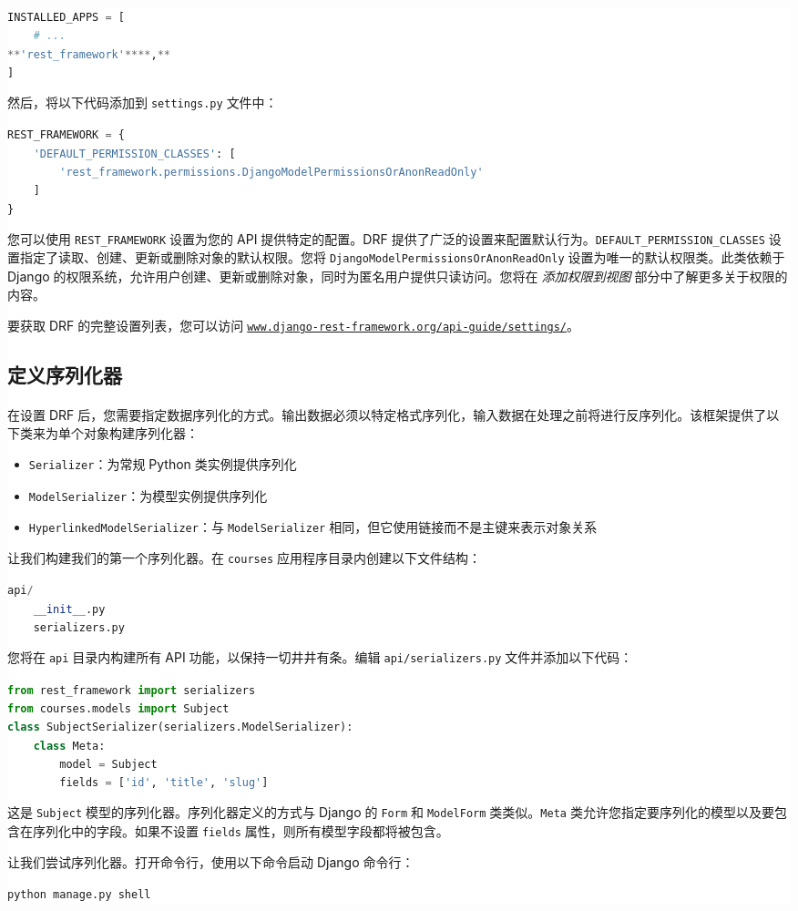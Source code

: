 ```py
INSTALLED_APPS = [
    # ...
**'rest_framework'****,**
] 
```

然后，将以下代码添加到 `settings.py` 文件中：

```py
REST_FRAMEWORK = {
    'DEFAULT_PERMISSION_CLASSES': [
        'rest_framework.permissions.DjangoModelPermissionsOrAnonReadOnly'
    ]
} 
```

您可以使用 `REST_FRAMEWORK` 设置为您的 API 提供特定的配置。DRF 提供了广泛的设置来配置默认行为。`DEFAULT_PERMISSION_CLASSES` 设置指定了读取、创建、更新或删除对象的默认权限。您将 `DjangoModelPermissionsOrAnonReadOnly` 设置为唯一的默认权限类。此类依赖于 Django 的权限系统，允许用户创建、更新或删除对象，同时为匿名用户提供只读访问。您将在 *添加权限到视图* 部分中了解更多关于权限的内容。

要获取 DRF 的完整设置列表，您可以访问 [`www.django-rest-framework.org/api-guide/settings/`](https://www.django-rest-framework.org/api-guide/settings/)。

## 定义序列化器

在设置 DRF 后，您需要指定数据序列化的方式。输出数据必须以特定格式序列化，输入数据在处理之前将进行反序列化。该框架提供了以下类来为单个对象构建序列化器：

+   `Serializer`：为常规 Python 类实例提供序列化

+   `ModelSerializer`：为模型实例提供序列化

+   `HyperlinkedModelSerializer`：与 `ModelSerializer` 相同，但它使用链接而不是主键来表示对象关系

让我们构建我们的第一个序列化器。在 `courses` 应用程序目录内创建以下文件结构：

```py
api/
    __init__.py
    serializers.py 
```

您将在 `api` 目录内构建所有 API 功能，以保持一切井井有条。编辑 `api/serializers.py` 文件并添加以下代码：

```py
from rest_framework import serializers
from courses.models import Subject
class SubjectSerializer(serializers.ModelSerializer):
    class Meta:
        model = Subject
        fields = ['id', 'title', 'slug'] 
```

这是 `Subject` 模型的序列化器。序列化器定义的方式与 Django 的 `Form` 和 `ModelForm` 类类似。`Meta` 类允许您指定要序列化的模型以及要包含在序列化中的字段。如果不设置 `fields` 属性，则所有模型字段都将被包含。

让我们尝试序列化器。打开命令行，使用以下命令启动 Django 命令行：

```py
python manage.py shell 
```
